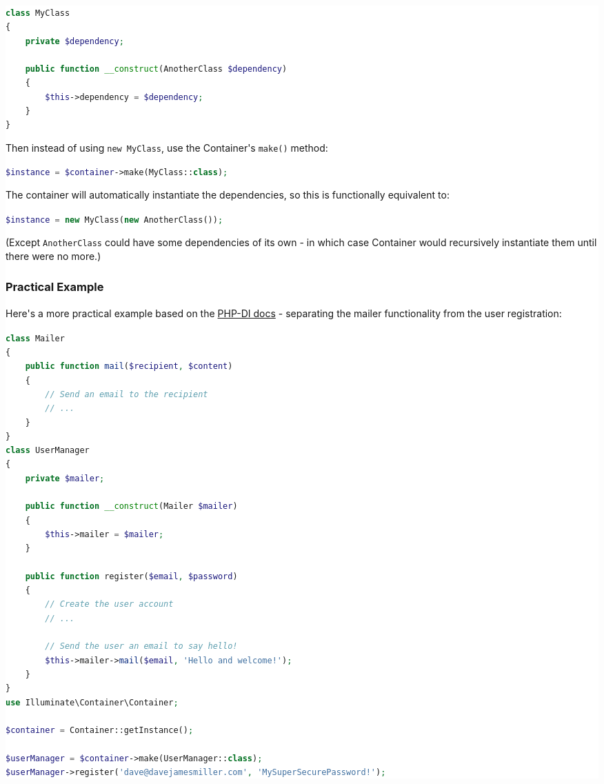 ```php
class MyClass
{
    private $dependency;

    public function __construct(AnotherClass $dependency)
    {
        $this->dependency = $dependency;
    }
}
```

Then instead of using `new MyClass`, use the Container's `make()` method:

```php
$instance = $container->make(MyClass::class);
```

The container will automatically instantiate the dependencies, so this is functionally equivalent to:

```php
$instance = new MyClass(new AnotherClass());
```

(Except `AnotherClass` could have some dependencies of its own - in which case Container would recursively instantiate them until there were no more.)

### Practical Example

Here's a more practical example based on the [PHP-DI docs](http://php-di.org/doc/getting-started.html) - separating the mailer functionality from the user registration:

```php
class Mailer
{
    public function mail($recipient, $content)
    {
        // Send an email to the recipient
        // ...
    }
}
class UserManager
{
    private $mailer;

    public function __construct(Mailer $mailer)
    {
        $this->mailer = $mailer;
    }

    public function register($email, $password)
    {
        // Create the user account
        // ...

        // Send the user an email to say hello!
        $this->mailer->mail($email, 'Hello and welcome!');
    }
}
use Illuminate\Container\Container;

$container = Container::getInstance();

$userManager = $container->make(UserManager::class);
$userManager->register('dave@davejamesmiller.com', 'MySuperSecurePassword!');
```

